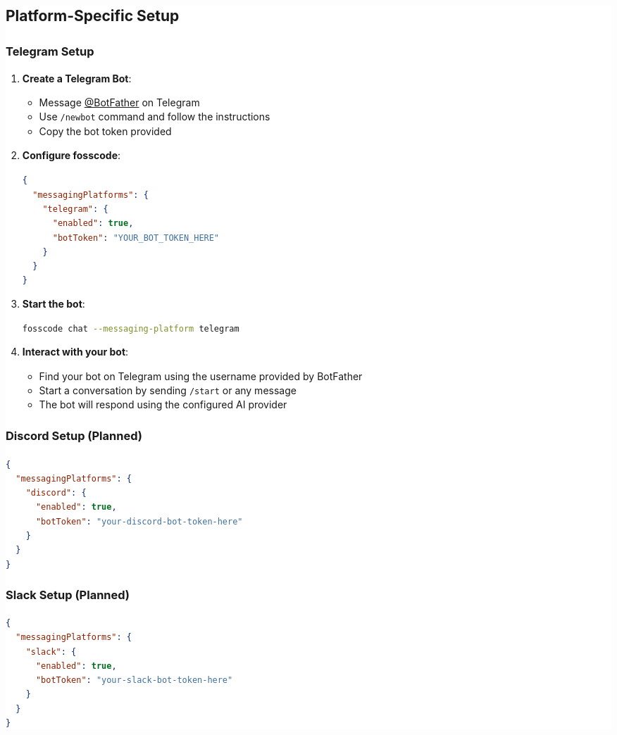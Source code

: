 ## Platform-Specific Setup

### Telegram Setup

1. **Create a Telegram Bot**:
   - Message [@BotFather](https://t.me/botfather) on Telegram
   - Use `/newbot` command and follow the instructions
   - Copy the bot token provided

2. **Configure fosscode**:

   ```json
   {
     "messagingPlatforms": {
       "telegram": {
         "enabled": true,
         "botToken": "YOUR_BOT_TOKEN_HERE"
       }
     }
   }
   ```

3. **Start the bot**:

   ```bash
   fosscode chat --messaging-platform telegram
   ```

4. **Interact with your bot**:
   - Find your bot on Telegram using the username provided by BotFather
   - Start a conversation by sending `/start` or any message
   - The bot will respond using the configured AI provider

### Discord Setup (Planned)

```json
{
  "messagingPlatforms": {
    "discord": {
      "enabled": true,
      "botToken": "your-discord-bot-token-here"
    }
  }
}
```

### Slack Setup (Planned)

```json
{
  "messagingPlatforms": {
    "slack": {
      "enabled": true,
      "botToken": "your-slack-bot-token-here"
    }
  }
}
```

